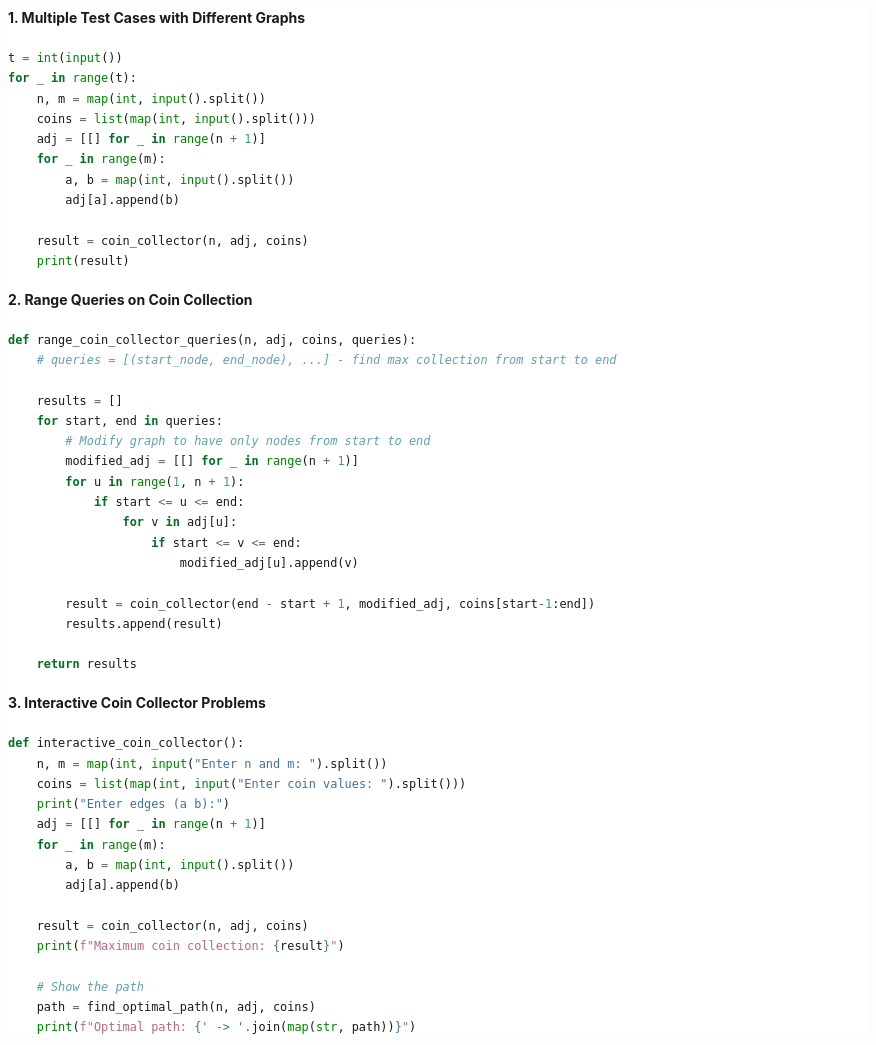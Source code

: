 #### **1. Multiple Test Cases with Different Graphs**
```python
t = int(input())
for _ in range(t):
    n, m = map(int, input().split())
    coins = list(map(int, input().split()))
    adj = [[] for _ in range(n + 1)]
    for _ in range(m):
        a, b = map(int, input().split())
        adj[a].append(b)
    
    result = coin_collector(n, adj, coins)
    print(result)
```

#### **2. Range Queries on Coin Collection**
```python
def range_coin_collector_queries(n, adj, coins, queries):
    # queries = [(start_node, end_node), ...] - find max collection from start to end
    
    results = []
    for start, end in queries:
        # Modify graph to have only nodes from start to end
        modified_adj = [[] for _ in range(n + 1)]
        for u in range(1, n + 1):
            if start <= u <= end:
                for v in adj[u]:
                    if start <= v <= end:
                        modified_adj[u].append(v)
        
        result = coin_collector(end - start + 1, modified_adj, coins[start-1:end])
        results.append(result)
    
    return results
```

#### **3. Interactive Coin Collector Problems**
```python
def interactive_coin_collector():
    n, m = map(int, input("Enter n and m: ").split())
    coins = list(map(int, input("Enter coin values: ").split()))
    print("Enter edges (a b):")
    adj = [[] for _ in range(n + 1)]
    for _ in range(m):
        a, b = map(int, input().split())
        adj[a].append(b)
    
    result = coin_collector(n, adj, coins)
    print(f"Maximum coin collection: {result}")
    
    # Show the path
    path = find_optimal_path(n, adj, coins)
    print(f"Optimal path: {' -> '.join(map(str, path))}")
```
